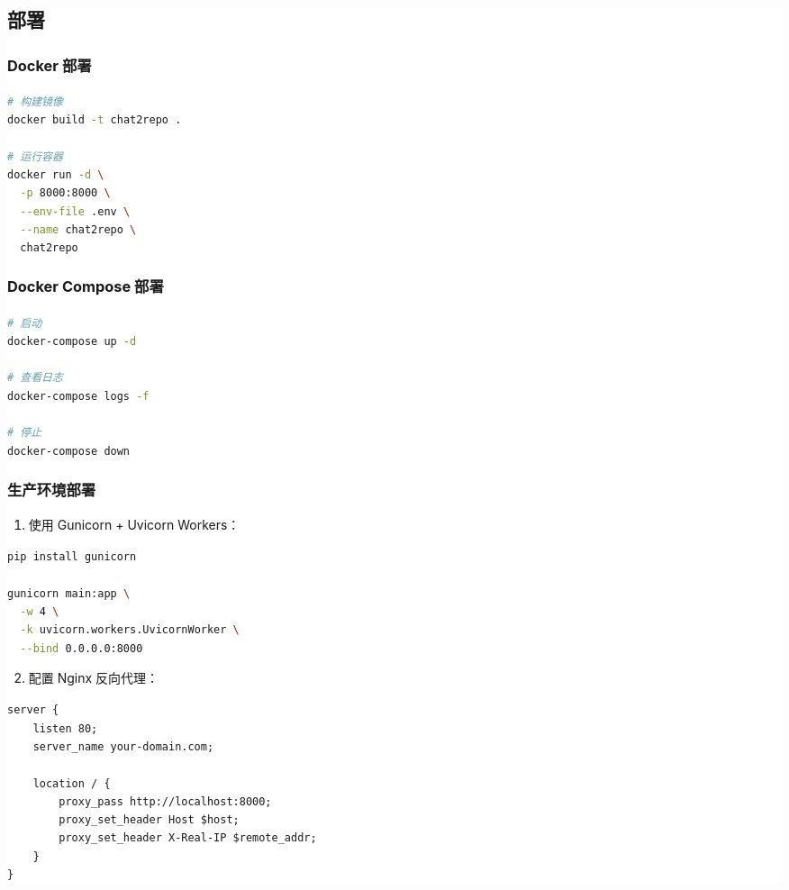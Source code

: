 ## 部署

### Docker 部署

```bash
# 构建镜像
docker build -t chat2repo .

# 运行容器
docker run -d \
  -p 8000:8000 \
  --env-file .env \
  --name chat2repo \
  chat2repo
```

### Docker Compose 部署

```bash
# 启动
docker-compose up -d

# 查看日志
docker-compose logs -f

# 停止
docker-compose down
```

### 生产环境部署

1. 使用 Gunicorn + Uvicorn Workers：

```bash
pip install gunicorn

gunicorn main:app \
  -w 4 \
  -k uvicorn.workers.UvicornWorker \
  --bind 0.0.0.0:8000
```

2. 配置 Nginx 反向代理：

```nginx
server {
    listen 80;
    server_name your-domain.com;

    location / {
        proxy_pass http://localhost:8000;
        proxy_set_header Host $host;
        proxy_set_header X-Real-IP $remote_addr;
    }
}
```
